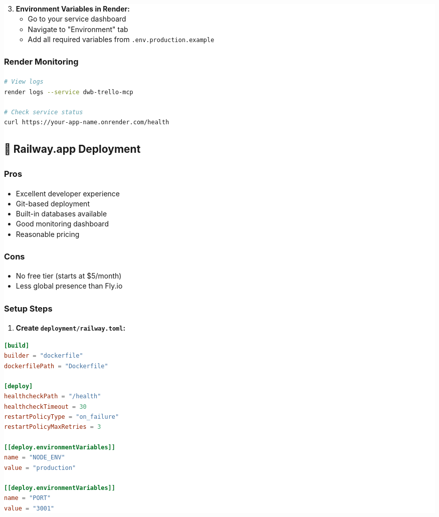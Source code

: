 3. **Environment Variables in Render:**
   - Go to your service dashboard
   - Navigate to "Environment" tab
   - Add all required variables from `.env.production.example`

### Render Monitoring

```bash
# View logs
render logs --service dwb-trello-mcp

# Check service status
curl https://your-app-name.onrender.com/health
```

## 🚂 Railway.app Deployment

### Pros
- Excellent developer experience
- Git-based deployment
- Built-in databases available
- Good monitoring dashboard
- Reasonable pricing

### Cons
- No free tier (starts at $5/month)
- Less global presence than Fly.io

### Setup Steps

1. **Create `deployment/railway.toml`:**

```toml
[build]
builder = "dockerfile"
dockerfilePath = "Dockerfile"

[deploy]
healthcheckPath = "/health"
healthcheckTimeout = 30
restartPolicyType = "on_failure"
restartPolicyMaxRetries = 3

[[deploy.environmentVariables]]
name = "NODE_ENV"
value = "production"

[[deploy.environmentVariables]]
name = "PORT"
value = "3001"
```
